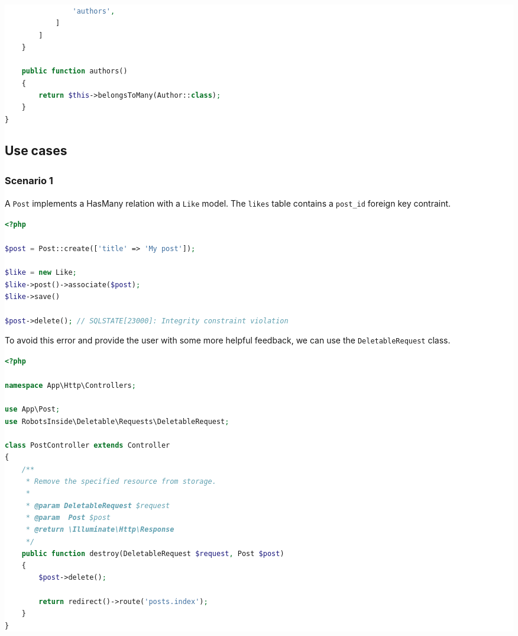 ```php
                'authors',
            ]
        ]
    }

    public function authors()
    {
        return $this->belongsToMany(Author::class);
    }
}
```

## Use cases

### Scenario 1

A `Post` implements a HasMany relation with a `Like` model. The `likes` table contains a `post_id` foreign key contraint.

```php
<?php 

$post = Post::create(['title' => 'My post']);

$like = new Like;
$like->post()->associate($post);
$like->save()

$post->delete(); // SQLSTATE[23000]: Integrity constraint violation
```

To avoid this error and provide the user with some more helpful feedback, we can use the `DeletableRequest` class.

```php
<?php

namespace App\Http\Controllers;

use App\Post;
use RobotsInside\Deletable\Requests\DeletableRequest;

class PostController extends Controller
{
    /**
     * Remove the specified resource from storage.
     *
     * @param DeletableRequest $request
     * @param  Post $post
     * @return \Illuminate\Http\Response
     */
    public function destroy(DeletableRequest $request, Post $post)
    {
        $post->delete();

        return redirect()->route('posts.index');
    }
}
```
